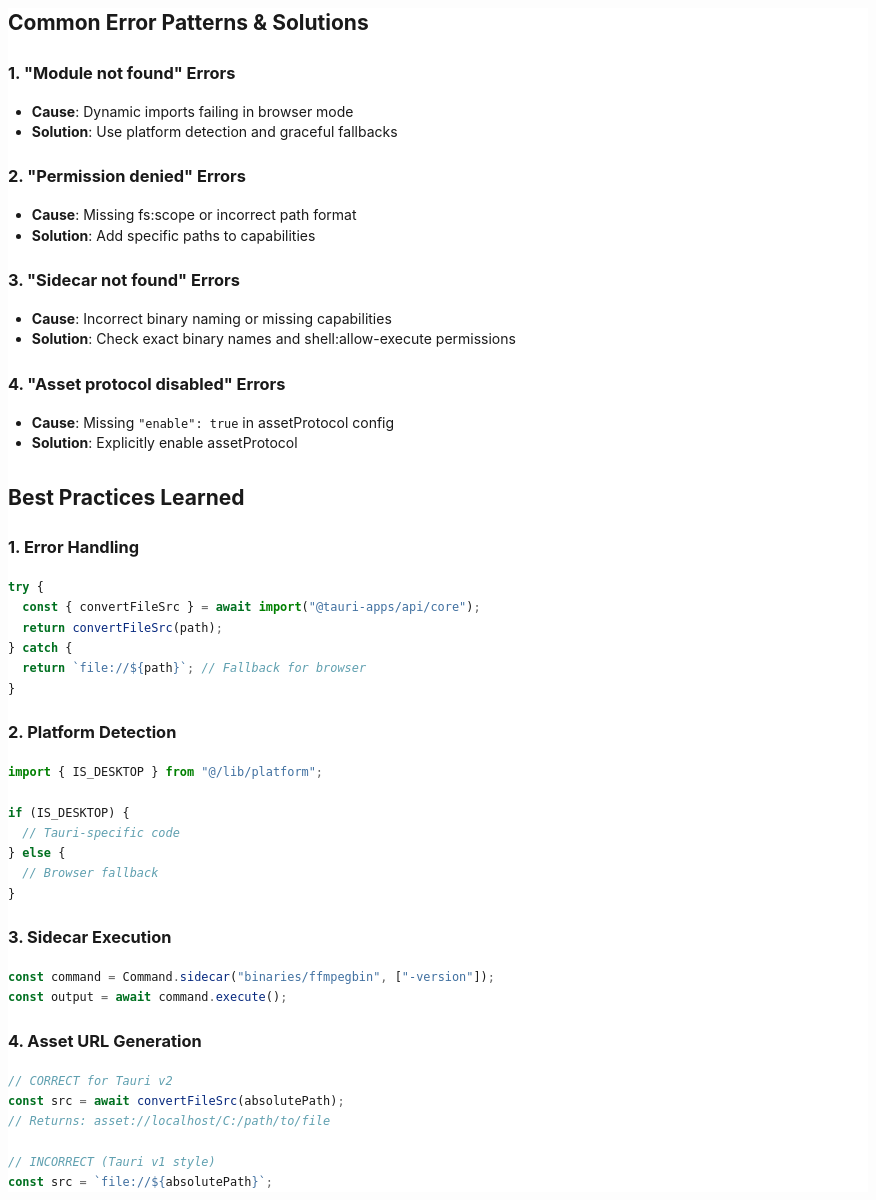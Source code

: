 ## Common Error Patterns & Solutions

### 1. "Module not found" Errors
- **Cause**: Dynamic imports failing in browser mode
- **Solution**: Use platform detection and graceful fallbacks

### 2. "Permission denied" Errors
- **Cause**: Missing fs:scope or incorrect path format
- **Solution**: Add specific paths to capabilities

### 3. "Sidecar not found" Errors
- **Cause**: Incorrect binary naming or missing capabilities
- **Solution**: Check exact binary names and shell:allow-execute permissions

### 4. "Asset protocol disabled" Errors
- **Cause**: Missing `"enable": true` in assetProtocol config
- **Solution**: Explicitly enable assetProtocol

## Best Practices Learned

### 1. Error Handling
```typescript
try {
  const { convertFileSrc } = await import("@tauri-apps/api/core");
  return convertFileSrc(path);
} catch {
  return `file://${path}`; // Fallback for browser
}
```

### 2. Platform Detection
```typescript
import { IS_DESKTOP } from "@/lib/platform";

if (IS_DESKTOP) {
  // Tauri-specific code
} else {
  // Browser fallback
}
```

### 3. Sidecar Execution
```typescript
const command = Command.sidecar("binaries/ffmpegbin", ["-version"]);
const output = await command.execute();
```

### 4. Asset URL Generation
```typescript
// CORRECT for Tauri v2
const src = await convertFileSrc(absolutePath);
// Returns: asset://localhost/C:/path/to/file

// INCORRECT (Tauri v1 style)
const src = `file://${absolutePath}`;
```
